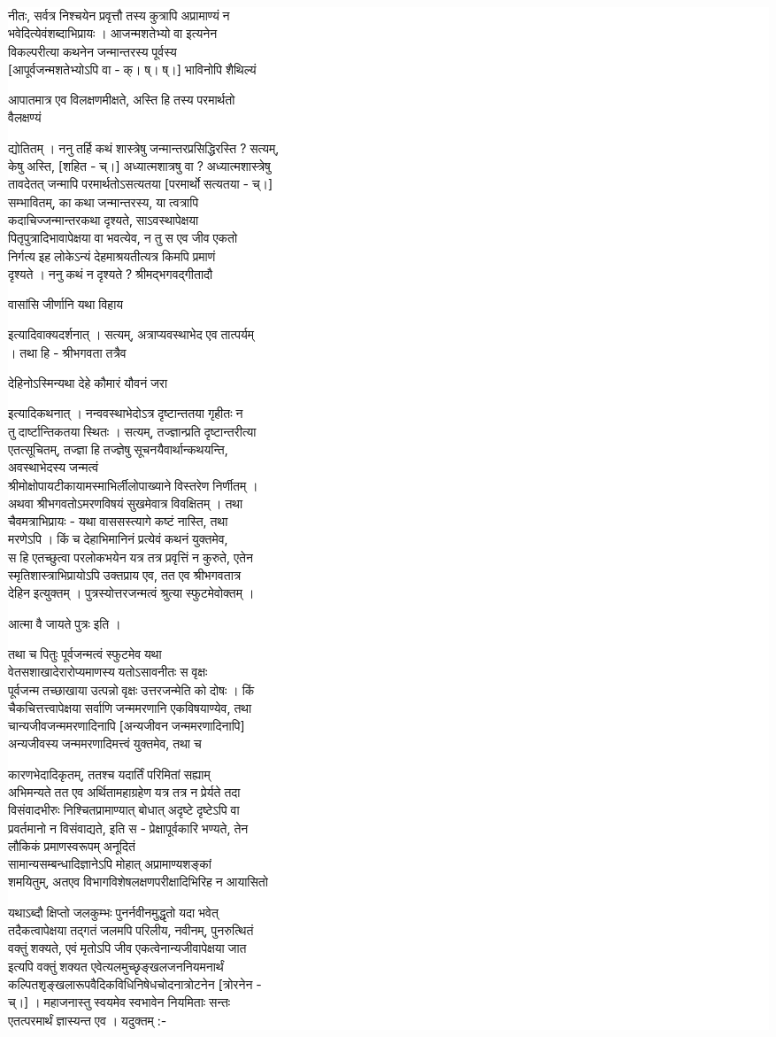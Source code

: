 नीतः, सर्वत्र निश्चयेन प्रवृत्तौ तस्य कुत्रापि अप्रामाण्यं न  
भवेदित्येवंशब्दाभिप्रायः । आजन्मशतेभ्यो वा इत्यनेन  
विकल्परीत्या कथनेन जन्मान्तरस्य पूर्वस्य  
[आपूर्वजन्मशतेभ्योऽपि वा - क्। ष्। ष्।] भाविनोपि शैथिल्यं  
  
आपातमात्र एव विलक्षणमीक्षते, अस्ति हि तस्य परमार्थतो  
वैलक्षण्यं  
  
द्योतितम् । ननु तर्हि कथं शास्त्रेषु जन्मान्तरप्रसिद्धिरस्ति ? सत्यम्,  
केषु अस्ति, [शहित - च्।] अध्यात्मशात्रषु वा ? अध्यात्मशास्त्रेषु  
तावदेतत् जन्मापि परमार्थतोऽसत्यतया [परमार्थो सत्यतया - च्।]  
सम्भावितम्, का कथा जन्मान्तरस्य, या त्वत्रापि  
कदाचिज्जन्मान्तरकथा दृश्यते, साऽवस्थापेक्षया  
पितृपुत्रादिभावापेक्षया वा भवत्येव, न तु स एव जीव एकतो  
निर्गत्य इह लोकेऽन्यं देहमाश्रयतीत्यत्र किमपि प्रमाणं  
दृश्यते । ननु कथं न दृश्यते ? श्रीमद्भगवद्गीतादौ  
  
वासांसि जीर्णानि यथा विहाय

इत्यादिवाक्यदर्शनात् । सत्यम्, अत्राप्यवस्थाभेद एव तात्पर्यम्  
। तथा हि - श्रीभगवता तत्रैव  
  
देहिनोऽस्मिन्यथा देहे कौमारं यौवनं जरा

इत्यादिकथनात् । नन्ववस्थाभेदोऽत्र दृष्टान्ततया गृहीतः न  
तु दार्ष्टान्तिकतया स्थितः । सत्यम्, तज्ज्ञान्प्रति दृष्टान्तरीत्या  
एतत्सूचितम्, तज्ज्ञा हि तज्ज्ञेषु सूचनयैवार्थान्कथयन्ति,  
अवस्थाभेदस्य जन्मत्वं  
श्रीमोक्षोपायटीकायामस्माभिर्लीलोपाख्याने विस्तरेण निर्णीतम् ।  
अथवा श्रीभगवतोऽमरणविषयं सुखमेवात्र विवक्षितम् । तथा  
चैवमत्राभिप्रायः - यथा वाससस्त्यागे कष्टं नास्ति, तथा  
मरणेऽपि । किं च देहाभिमानिनं प्रत्येवं कथनं युक्तमेव,  
स हि एतच्छुत्वा परलोकभयेन यत्र तत्र प्रवृत्तिं न कुरुते, एतेन  
स्मृतिशास्त्राभिप्रायोऽपि उक्तप्राय एव, तत एव श्रीभगवतात्र  
देहिन इत्युक्तम् । पुत्रस्योत्तरजन्मत्वं श्रुत्या स्फुटमेवोक्तम् ।  
  
आत्मा वै जायते पुत्रः इति ।

तथा च पितुः पूर्वजन्मत्वं स्फुटमेव यथा  
वेतसशाखादेरारोप्यमाणस्य यतोऽसावनीतः स वृक्षः  
पूर्वजन्म तच्छाखाया उत्पन्नो वृक्षः उत्तरजन्मेति को दोषः । किं  
चैकचित्तत्त्वापेक्षया सर्वाणि जन्ममरणानि एकविषयाण्येव, तथा  
चान्यजीवजन्ममरणादिनापि [अन्यजीवन जन्ममरणादिनापि]  
अन्यजीवस्य जन्ममरणादिमत्त्वं युक्तमेव, तथा च  
  
कारणभेदादिकृतम्, ततश्च यदार्तिं परिमितां सह्याम्  
अभिमन्यते तत एव अर्थितामहाग्रहेण यत्र तत्र न प्रेर्यते तदा  
विसंवादभीरुः निश्चितप्रामाण्यात् बोधात् अदृष्टे दृष्टेऽपि वा  
प्रवर्तमानो न विसंवाद्यते, इति स - प्रेक्षापूर्वकारि भण्यते, तेन  
लौकिकं प्रमाणस्वरूपम् अनूदितं  
सामान्यसम्बन्धादिज्ञानेऽपि मोहात् अप्रामाण्यशङ्कां  
शमयितुम्, अतएव विभागविशेषलक्षणपरीक्षादिभिरिह न आयासितो  
  
यथाऽब्दौ क्षिप्तो जलकुम्भः पुनर्नवीनमुद्धृतो यदा भवेत्  
तदैकत्वापेक्षया तद्गतं जलमपि परिलीय, नवीनम्, पुनरुत्थितं  
वक्तुं शक्यते, एवं मृतोऽपि जीव एकत्वेनान्यजीवापेक्षया जात  
इत्यपि वक्तुं शक्यत एवेत्यलमुच्छृङ्खलजननियमनार्थं  
कल्पितशृङ्खलारूपवैदिकविधिनिषेधचोदनात्रोटनेन [त्रोरनेन -  
च्।] । महाजनास्तु स्वयमेव स्वभावेन नियमिताः सन्तः  
एतत्परमार्थं ज्ञास्यन्त एव । यदुक्तम् :-  
  